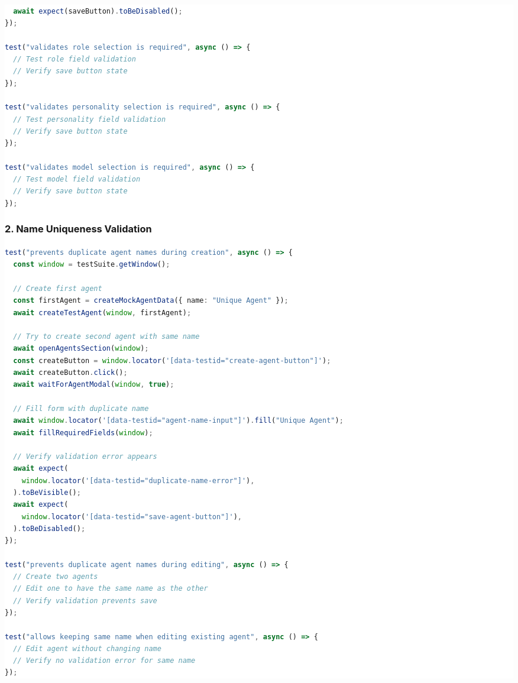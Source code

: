 ```typescript
  await expect(saveButton).toBeDisabled();
});

test("validates role selection is required", async () => {
  // Test role field validation
  // Verify save button state
});

test("validates personality selection is required", async () => {
  // Test personality field validation
  // Verify save button state
});

test("validates model selection is required", async () => {
  // Test model field validation
  // Verify save button state
});
```

### 2. Name Uniqueness Validation

```typescript
test("prevents duplicate agent names during creation", async () => {
  const window = testSuite.getWindow();

  // Create first agent
  const firstAgent = createMockAgentData({ name: "Unique Agent" });
  await createTestAgent(window, firstAgent);

  // Try to create second agent with same name
  await openAgentsSection(window);
  const createButton = window.locator('[data-testid="create-agent-button"]');
  await createButton.click();
  await waitForAgentModal(window, true);

  // Fill form with duplicate name
  await window.locator('[data-testid="agent-name-input"]').fill("Unique Agent");
  await fillRequiredFields(window);

  // Verify validation error appears
  await expect(
    window.locator('[data-testid="duplicate-name-error"]'),
  ).toBeVisible();
  await expect(
    window.locator('[data-testid="save-agent-button"]'),
  ).toBeDisabled();
});

test("prevents duplicate agent names during editing", async () => {
  // Create two agents
  // Edit one to have the same name as the other
  // Verify validation prevents save
});

test("allows keeping same name when editing existing agent", async () => {
  // Edit agent without changing name
  // Verify no validation error for same name
});
```
